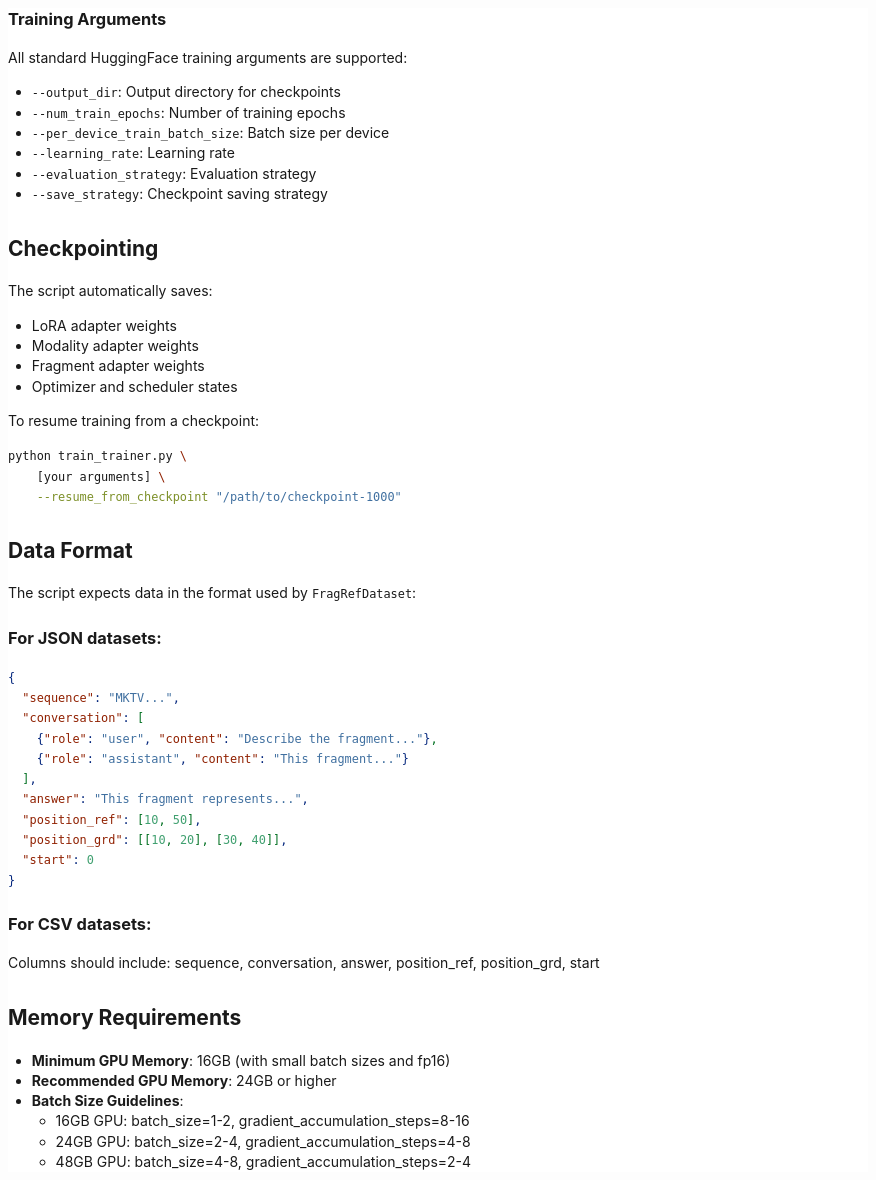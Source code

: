 ### Training Arguments
All standard HuggingFace training arguments are supported:
- `--output_dir`: Output directory for checkpoints
- `--num_train_epochs`: Number of training epochs
- `--per_device_train_batch_size`: Batch size per device
- `--learning_rate`: Learning rate
- `--evaluation_strategy`: Evaluation strategy
- `--save_strategy`: Checkpoint saving strategy

## Checkpointing

The script automatically saves:
- LoRA adapter weights
- Modality adapter weights  
- Fragment adapter weights
- Optimizer and scheduler states

To resume training from a checkpoint:
```bash
python train_trainer.py \
    [your arguments] \
    --resume_from_checkpoint "/path/to/checkpoint-1000"
```

## Data Format

The script expects data in the format used by `FragRefDataset`:

### For JSON datasets:
```json
{
  "sequence": "MKTV...",
  "conversation": [
    {"role": "user", "content": "Describe the fragment..."},
    {"role": "assistant", "content": "This fragment..."}
  ],
  "answer": "This fragment represents...",
  "position_ref": [10, 50],
  "position_grd": [[10, 20], [30, 40]],
  "start": 0
}
```

### For CSV datasets:
Columns should include: sequence, conversation, answer, position_ref, position_grd, start

## Memory Requirements

- **Minimum GPU Memory**: 16GB (with small batch sizes and fp16)
- **Recommended GPU Memory**: 24GB or higher
- **Batch Size Guidelines**:
  - 16GB GPU: batch_size=1-2, gradient_accumulation_steps=8-16
  - 24GB GPU: batch_size=2-4, gradient_accumulation_steps=4-8
  - 48GB GPU: batch_size=4-8, gradient_accumulation_steps=2-4
